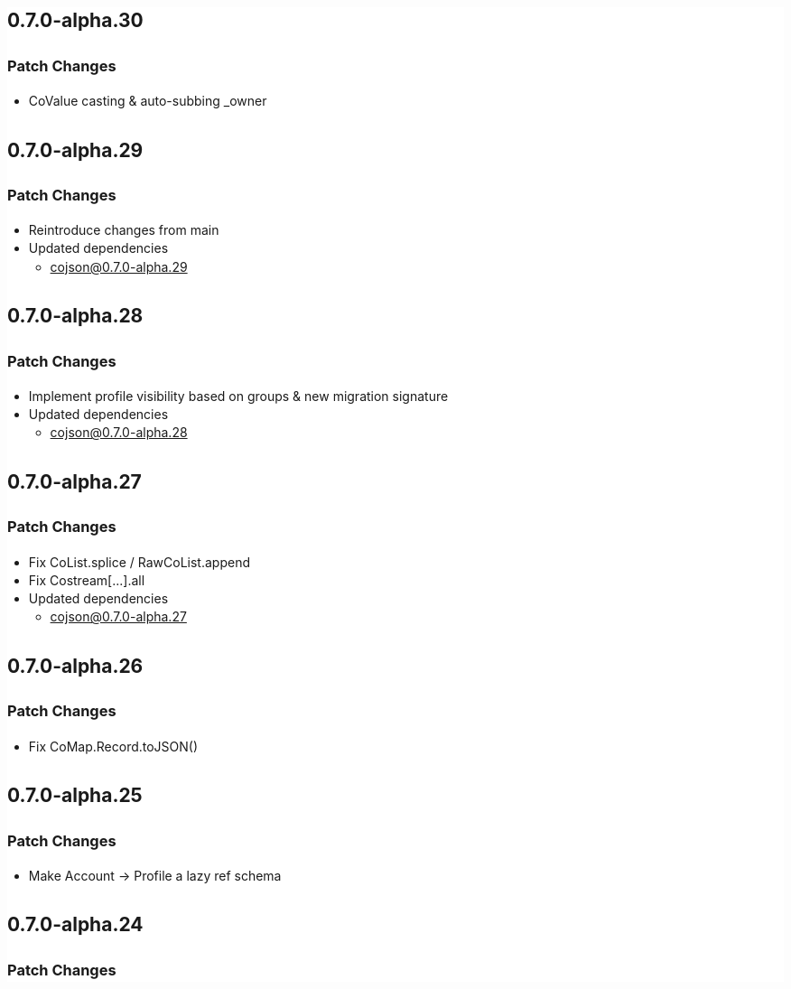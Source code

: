 ## 0.7.0-alpha.30

### Patch Changes

- CoValue casting & auto-subbing \_owner

## 0.7.0-alpha.29

### Patch Changes

- Reintroduce changes from main
- Updated dependencies
  - cojson@0.7.0-alpha.29

## 0.7.0-alpha.28

### Patch Changes

- Implement profile visibility based on groups & new migration signature
- Updated dependencies
  - cojson@0.7.0-alpha.28

## 0.7.0-alpha.27

### Patch Changes

- Fix CoList.splice / RawCoList.append
- Fix Costream[...].all
- Updated dependencies
  - cojson@0.7.0-alpha.27

## 0.7.0-alpha.26

### Patch Changes

- Fix CoMap.Record.toJSON()

## 0.7.0-alpha.25

### Patch Changes

- Make Account -> Profile a lazy ref schema

## 0.7.0-alpha.24

### Patch Changes
